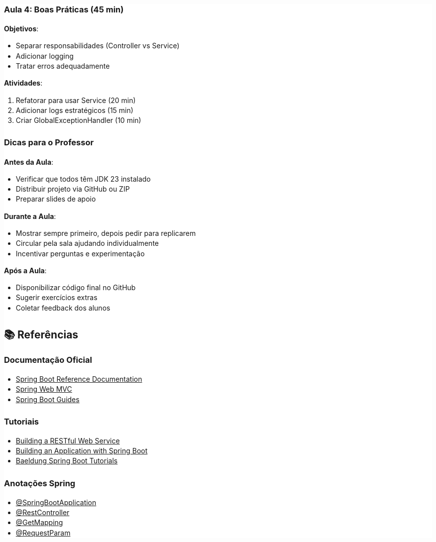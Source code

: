 ### Aula 4: Boas Práticas (45 min)

**Objetivos**:
- Separar responsabilidades (Controller vs Service)
- Adicionar logging
- Tratar erros adequadamente

**Atividades**:
1. Refatorar para usar Service (20 min)
2. Adicionar logs estratégicos (15 min)
3. Criar GlobalExceptionHandler (10 min)

### Dicas para o Professor

**Antes da Aula**:
- Verificar que todos têm JDK 23 instalado
- Distribuir projeto via GitHub ou ZIP
- Preparar slides de apoio

**Durante a Aula**:
- Mostrar sempre primeiro, depois pedir para replicarem
- Circular pela sala ajudando individualmente
- Incentivar perguntas e experimentação

**Após a Aula**:
- Disponibilizar código final no GitHub
- Sugerir exercícios extras
- Coletar feedback dos alunos

## 📚 Referências

### Documentação Oficial
- [Spring Boot Reference Documentation](https://docs.spring.io/spring-boot/docs/current/reference/html/)
- [Spring Web MVC](https://docs.spring.io/spring-framework/docs/current/reference/html/web.html)
- [Spring Boot Guides](https://spring.io/guides)

### Tutoriais
- [Building a RESTful Web Service](https://spring.io/guides/gs/rest-service/)
- [Building an Application with Spring Boot](https://spring.io/guides/gs/spring-boot/)
- [Baeldung Spring Boot Tutorials](https://www.baeldung.com/spring-boot)

### Anotações Spring
- [@SpringBootApplication](https://docs.spring.io/spring-boot/docs/current/api/org/springframework/boot/autoconfigure/SpringBootApplication.html)
- [@RestController](https://docs.spring.io/spring-framework/docs/current/javadoc-api/org/springframework/web/bind/annotation/RestController.html)
- [@GetMapping](https://docs.spring.io/spring-framework/docs/current/javadoc-api/org/springframework/web/bind/annotation/GetMapping.html)
- [@RequestParam](https://docs.spring.io/spring-framework/docs/current/javadoc-api/org/springframework/web/bind/annotation/RequestParam.html)
